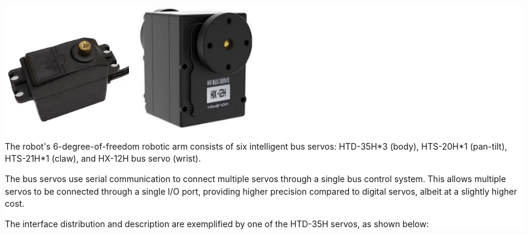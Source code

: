 <img src="../_static/media/chapter_8/section_2/media/image6.png" style="width:24%;" />

<img src="../_static/media/chapter_8/section_2/media/image7.png" style="width:24%;" />

</p>

The robot's 6-degree-of-freedom robotic arm consists of six intelligent bus servos: HTD-35H\*3 (body), HTS-20H\*1 (pan-tilt), HTS-21H\*1 (claw), and HX-12H bus servo (wrist).

The bus servos use serial communication to connect multiple servos through a single bus control system. This allows multiple servos to be connected through a single I/O port, providing higher precision compared to digital servos, albeit at a slightly higher cost.

The interface distribution and description are exemplified by one of the HTD-35H servos, as shown below:
